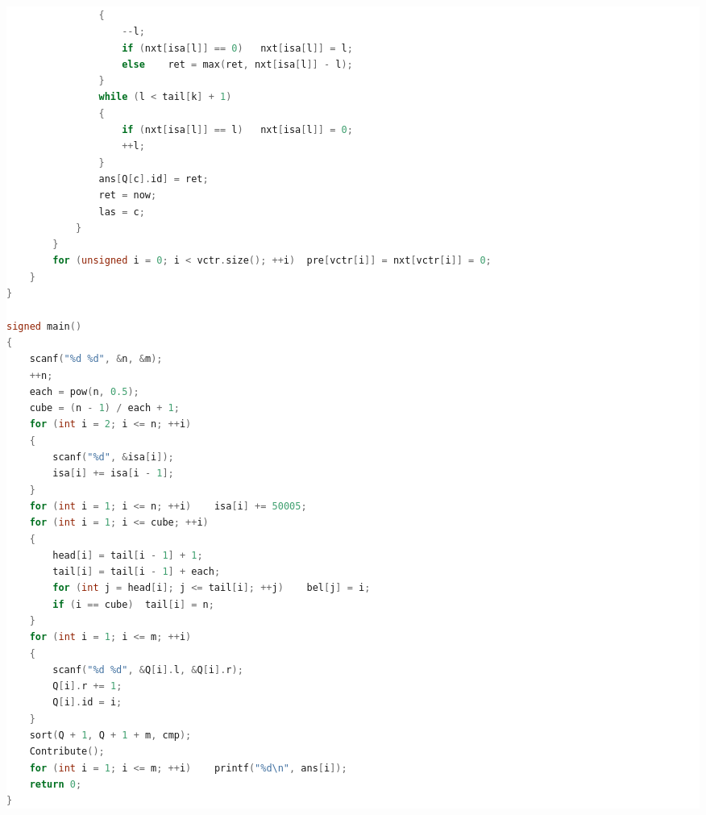 ```cpp
				{
					--l;
					if (nxt[isa[l]] == 0)	nxt[isa[l]] = l;
					else	ret = max(ret, nxt[isa[l]] - l);
				}
				while (l < tail[k] + 1)
				{
					if (nxt[isa[l]] == l)	nxt[isa[l]] = 0;
					++l;
				}
				ans[Q[c].id] = ret;
				ret = now;
				las = c;
			}
		}
		for (unsigned i = 0; i < vctr.size(); ++i)	pre[vctr[i]] = nxt[vctr[i]] = 0;
	}
}

signed main()
{
	scanf("%d %d", &n, &m);
    ++n;
	each = pow(n, 0.5);
	cube = (n - 1) / each + 1;
	for (int i = 2; i <= n; ++i)
	{
		scanf("%d", &isa[i]);
        isa[i] += isa[i - 1];
	}
    for (int i = 1; i <= n; ++i)    isa[i] += 50005;
	for (int i = 1; i <= cube; ++i)
	{
		head[i] = tail[i - 1] + 1;
		tail[i] = tail[i - 1] + each;
		for (int j = head[i]; j <= tail[i]; ++j)	bel[j] = i;
		if (i == cube)	tail[i] = n;
	}
	for (int i = 1; i <= m; ++i)
	{
		scanf("%d %d", &Q[i].l, &Q[i].r);
        Q[i].r += 1;
		Q[i].id = i;
	}
	sort(Q + 1, Q + 1 + m, cmp);
	Contribute();
	for (int i = 1; i <= m; ++i)	printf("%d\n", ans[i]);
	return 0;
}
```
